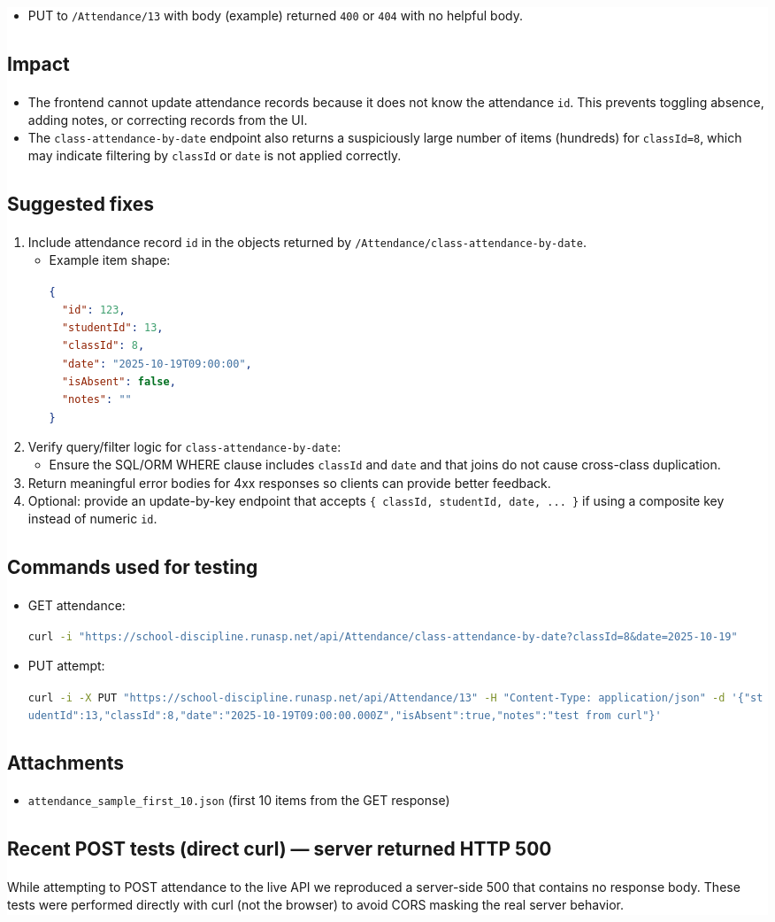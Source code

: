 - PUT to `/Attendance/13` with body (example) returned `400` or `404` with no helpful body.

## Impact
- The frontend cannot update attendance records because it does not know the attendance `id`. This prevents toggling absence, adding notes, or correcting records from the UI.
- The `class-attendance-by-date` endpoint also returns a suspiciously large number of items (hundreds) for `classId=8`, which may indicate filtering by `classId` or `date` is not applied correctly.

## Suggested fixes
1. Include attendance record `id` in the objects returned by `/Attendance/class-attendance-by-date`.
   - Example item shape:
     ```json
     {
       "id": 123,
       "studentId": 13,
       "classId": 8,
       "date": "2025-10-19T09:00:00",
       "isAbsent": false,
       "notes": ""
     }
     ```
2. Verify query/filter logic for `class-attendance-by-date`:
   - Ensure the SQL/ORM WHERE clause includes `classId` and `date` and that joins do not cause cross-class duplication.
3. Return meaningful error bodies for 4xx responses so clients can provide better feedback.
4. Optional: provide an update-by-key endpoint that accepts `{ classId, studentId, date, ... }` if using a composite key instead of numeric `id`.

## Commands used for testing
- GET attendance:
  ```bash
  curl -i "https://school-discipline.runasp.net/api/Attendance/class-attendance-by-date?classId=8&date=2025-10-19"
  ```
- PUT attempt:
  ```bash
  curl -i -X PUT "https://school-discipline.runasp.net/api/Attendance/13" -H "Content-Type: application/json" -d '{"studentId":13,"classId":8,"date":"2025-10-19T09:00:00.000Z","isAbsent":true,"notes":"test from curl"}'
  ```

## Attachments
- `attendance_sample_first_10.json` (first 10 items from the GET response)

## Recent POST tests (direct curl) — server returned HTTP 500

While attempting to POST attendance to the live API we reproduced a server-side 500 that contains no response body. These tests were performed directly with curl (not the browser) to avoid CORS masking the real server behavior.
